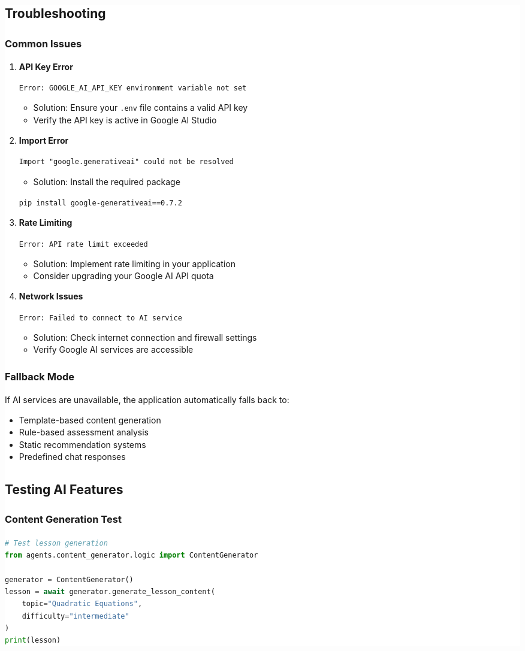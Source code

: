## Troubleshooting

### Common Issues

1. **API Key Error**

   ```
   Error: GOOGLE_AI_API_KEY environment variable not set
   ```

   - Solution: Ensure your `.env` file contains a valid API key
   - Verify the API key is active in Google AI Studio

2. **Import Error**

   ```
   Import "google.generativeai" could not be resolved
   ```

   - Solution: Install the required package

   ```bash
   pip install google-generativeai==0.7.2
   ```

3. **Rate Limiting**

   ```
   Error: API rate limit exceeded
   ```

   - Solution: Implement rate limiting in your application
   - Consider upgrading your Google AI API quota

4. **Network Issues**
   ```
   Error: Failed to connect to AI service
   ```
   - Solution: Check internet connection and firewall settings
   - Verify Google AI services are accessible

### Fallback Mode

If AI services are unavailable, the application automatically falls back to:

- Template-based content generation
- Rule-based assessment analysis
- Static recommendation systems
- Predefined chat responses

## Testing AI Features

### Content Generation Test

```python
# Test lesson generation
from agents.content_generator.logic import ContentGenerator

generator = ContentGenerator()
lesson = await generator.generate_lesson_content(
    topic="Quadratic Equations",
    difficulty="intermediate"
)
print(lesson)
```
